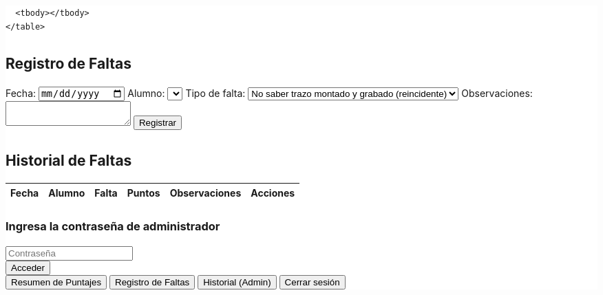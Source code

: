       <tbody></tbody>
    </table>
  </section>

  <section id="registro">
    <h1>Registro de Faltas</h1>
    <form onsubmit="registrarFalta(event)">
      <label for="fecha">Fecha:</label>
      <input type="date" id="fecha" required>
      <label for="alumno">Alumno:</label>
      <select id="alumno" required></select>
      <label for="falta">Tipo de falta:</label>
      <select id="falta" required>
        <option value="No saber trazo montado y grabado (reincidente)">No saber trazo montado y grabado (reincidente)</option>
        <option value="Retardo (tolerancia 15 min)">Retardo (tolerancia 15 min)</option>
        <option value="Falta no justificada">Falta no justificada</option>
        <option value="Falta sin aviso previo">Falta sin aviso previo</option>
      </select>
      <label for="observaciones">Observaciones:</label>
      <textarea id="observaciones"></textarea>
      <button class="submit" type="submit">Registrar</button>
    </form>
  </section>

  <section id="admin">
    <h1>Historial de Faltas</h1>
    <table id="tablaHistorial">
      <thead>
        <tr><th>Fecha</th><th>Alumno</th><th>Falta</th><th>Puntos</th><th>Observaciones</th><th>Acciones</th></tr>
      </thead>
      <tbody></tbody>
    </table>
  </section>

  <div id="passwordPrompt">
    <h3>Ingresa la contraseña de administrador</h3>
    <input type="password" id="adminPassword" placeholder="Contraseña">
    <br>
    <button onclick="validatePassword()">Acceder</button>
  </div>

  <nav>
    <button onclick="showTab('puntajes')">Resumen de Puntajes</button>
    <button onclick="requestAccess('registro')">Registro de Faltas</button>
    <button onclick="requestAccess('admin')">Historial (Admin)</button>
    <button onclick="logout()">Cerrar sesión</button>
  </nav>

  <script type="module">
    import { initializeApp } from 'https://www.gstatic.com/firebasejs/10.12.3/firebase-app.js';
import { getAuth, signInAnonymously } from 'https://www.gstatic.com/firebasejs/10.12.3/firebase-auth.js';
import { getFirestore, doc, getDoc, setDoc, onSnapshot } from 'https://www.gstatic.com/firebasejs/10.12.3/firebase-firestore.js';
